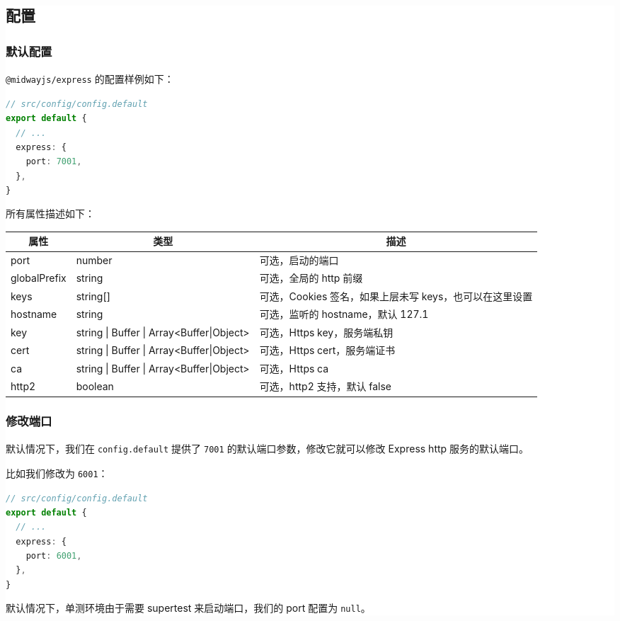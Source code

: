 

## 配置

### 默认配置

`@midwayjs/express`  的配置样例如下：

```typescript
// src/config/config.default
export default {
  // ...
  express: {
    port: 7001,
  },
}
```

所有属性描述如下：

| 属性         | 类型                                      | 描述                                                    |
| ------------ | ----------------------------------------- | ------------------------------------------------------- |
| port         | number                                    | 可选，启动的端口                                        |
| globalPrefix | string                                    | 可选，全局的 http 前缀                                  |
| keys         | string[]                                  | 可选，Cookies 签名，如果上层未写 keys，也可以在这里设置 |
| hostname     | string                                    | 可选，监听的 hostname，默认 127.1                       |
| key          | string \| Buffer \| Array\<Buffer\|Object> | 可选，Https key，服务端私钥                             |
| cert         | string \| Buffer \| Array\<Buffer\|Object> | 可选，Https cert，服务端证书                            |
| ca           | string \| Buffer \| Array\<Buffer\|Object> | 可选，Https ca                                          |
| http2        | boolean                                   | 可选，http2 支持，默认 false                            |



### 修改端口

默认情况下，我们在 `config.default` 提供了 `7001` 的默认端口参数，修改它就可以修改 Express http 服务的默认端口。

比如我们修改为 `6001`：

```typescript
// src/config/config.default
export default {
  // ...
  express: {
    port: 6001,
  },
}
```

默认情况下，单测环境由于需要 supertest 来启动端口，我们的 port 配置为 `null`。
